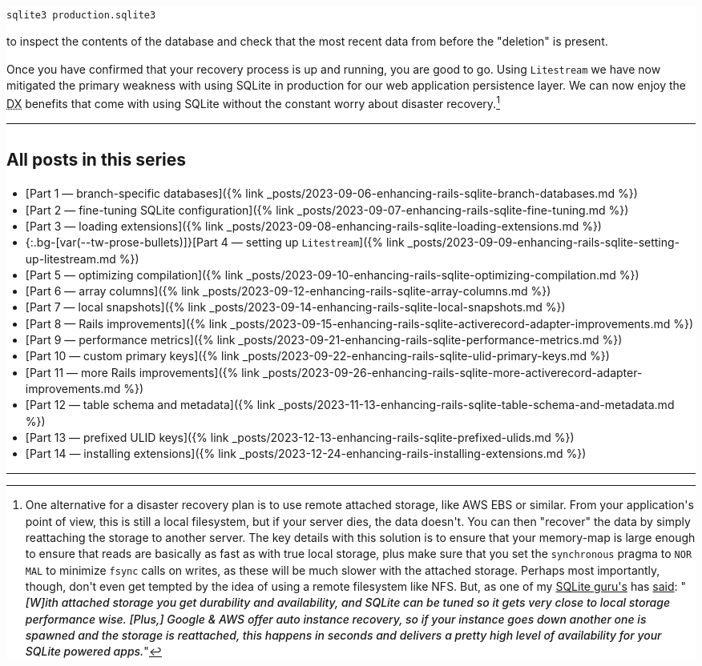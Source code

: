 ```shell
sqlite3 production.sqlite3
```

to inspect the contents of the database and check that the most recent data from before the "deletion" is present.

Once you have confirmed that your recovery process is up and running, you are good to go. Using `Litestream` we have now mitigated the primary weakness with using SQLite in production for our web application persistence layer. We can now enjoy the <abbr title="developer experience">DX</abbr> benefits that come with using SQLite without the constant worry about disaster recovery.[^4]

- - -

## All posts in this series

* [Part 1 — branch-specific databases]({% link _posts/2023-09-06-enhancing-rails-sqlite-branch-databases.md %})
* [Part 2 — fine-tuning SQLite configuration]({% link _posts/2023-09-07-enhancing-rails-sqlite-fine-tuning.md %})
* [Part 3 — loading extensions]({% link _posts/2023-09-08-enhancing-rails-sqlite-loading-extensions.md %})
* {:.bg-[var(--tw-prose-bullets)]}[Part 4 — setting up `Litestream`]({% link _posts/2023-09-09-enhancing-rails-sqlite-setting-up-litestream.md %})
* [Part 5 — optimizing compilation]({% link _posts/2023-09-10-enhancing-rails-sqlite-optimizing-compilation.md %})
* [Part 6 — array columns]({% link _posts/2023-09-12-enhancing-rails-sqlite-array-columns.md %})
* [Part 7 — local snapshots]({% link _posts/2023-09-14-enhancing-rails-sqlite-local-snapshots.md %})
* [Part 8 — Rails improvements]({% link _posts/2023-09-15-enhancing-rails-sqlite-activerecord-adapter-improvements.md %})
* [Part 9 — performance metrics]({% link _posts/2023-09-21-enhancing-rails-sqlite-performance-metrics.md %})
* [Part 10 — custom primary keys]({% link _posts/2023-09-22-enhancing-rails-sqlite-ulid-primary-keys.md %})
* [Part 11 — more Rails improvements]({% link _posts/2023-09-26-enhancing-rails-sqlite-more-activerecord-adapter-improvements.md %})
* [Part 12 — table schema and metadata]({% link _posts/2023-11-13-enhancing-rails-sqlite-table-schema-and-metadata.md %})
* [Part 13 — prefixed ULID keys]({% link _posts/2023-12-13-enhancing-rails-sqlite-prefixed-ulids.md %})
* [Part 14 — installing extensions]({% link _posts/2023-12-24-enhancing-rails-installing-extensions.md %})

- - -

[^1]: For those of you interested in _how_ `Litestream` works, the documentation has a very [understandable page](https://litestream.io/how-it-works/). I would heartily recommend just reading that in its entirety.
[^2]: For an introduction to `dpkg`, I would recommend [this article](https://www.digitalocean.com/community/tutorials/dpkg-command-in-linux). Otherwise, the short description from the `man` page hopefully provides enough of a sense: "dpkg is a tool to install, build, remove and manage Debian packages."
[^3]: As of the time of this post (September 9<sup>th</sup>, 2023), the latest release of `Litestream` is version 0.3.11. If you run this script at some point in the future and there is a newer release, replace the `version` variable with that version number. You can always find the most recent release on the project's [GitHub Releases page](https://github.com/benbjohnson/litestream/releases).
[^4]: One alternative for a disaster recovery plan is to use remote attached storage, like AWS EBS or similar. From your application's point of view, this is still a local filesystem, but if your server dies, the data doesn't. You can then "recover" the data by simply reattaching the storage to another server. The key details with this solution is to ensure that your memory-map is large enough to ensure that reads are basically as fast as with true local storage, plus make sure that you set the `synchronous` pragma to `NORMAL` to minimize `fsync` calls on writes, as these will be much slower with the attached storage. Perhaps most importantly, though, don't even get tempted by the idea of using a remote filesystem like NFS. But, as one of my [SQLite guru's](https://twitter.com/oldmoe?ref=fractaledmind.github.io) has [said](https://twitter.com/oldmoe/status/1699870046871343516): "<em style="color: var(--tw-prose-quotes); font-weight: 500;">[W]ith attached storage you get durability and availability, and SQLite can be tuned so it gets very close to local storage performance wise. [Plus,] Google & AWS offer auto instance recovery, so if your instance goes down another one is spawned and the storage is reattached, this happens in seconds and delivers a pretty high level of availability for your SQLite powered apps.</em>"
